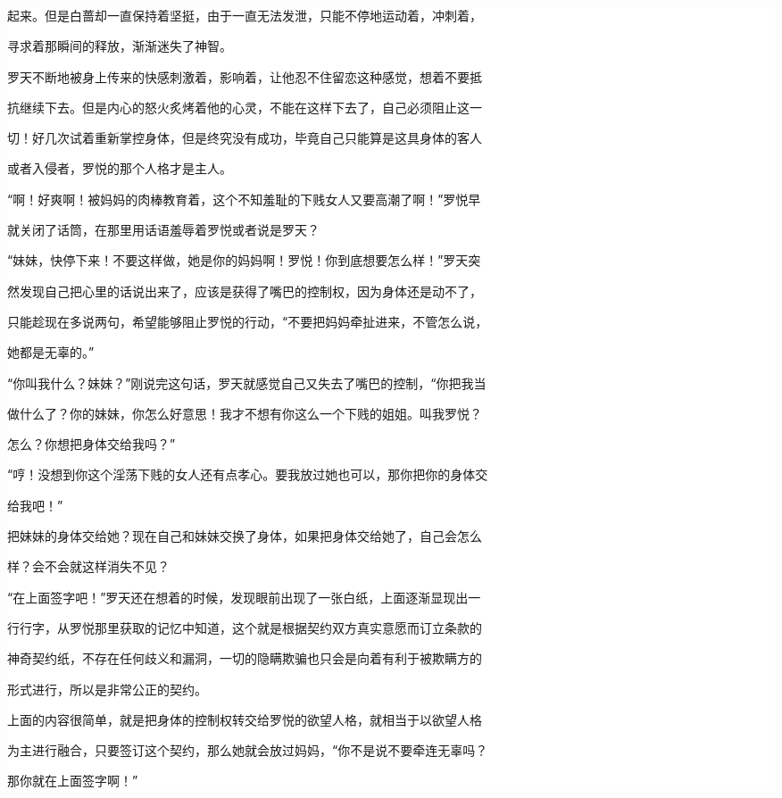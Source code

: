 起来。但是白蔷却一直保持着坚挺，由于一直无法发泄，只能不停地运动着，冲刺着，

寻求着那瞬间的释放，渐渐迷失了神智。



罗天不断地被身上传来的快感刺激着，影响着，让他忍不住留恋这种感觉，想着不要抵

抗继续下去。但是内心的怒火炙烤着他的心灵，不能在这样下去了，自己必须阻止这一

切！好几次试着重新掌控身体，但是终究没有成功，毕竟自己只能算是这具身体的客人

或者入侵者，罗悦的那个人格才是主人。



“啊！好爽啊！被妈妈的肉棒教育着，这个不知羞耻的下贱女人又要高潮了啊！”罗悦早

就关闭了话筒，在那里用话语羞辱着罗悦或者说是罗天？



“妹妹，快停下来！不要这样做，她是你的妈妈啊！罗悦！你到底想要怎么样！”罗天突

然发现自己把心里的话说出来了，应该是获得了嘴巴的控制权，因为身体还是动不了，

只能趁现在多说两句，希望能够阻止罗悦的行动，“不要把妈妈牵扯进来，不管怎么说，

她都是无辜的。”

“你叫我什么？妹妹？”刚说完这句话，罗天就感觉自己又失去了嘴巴的控制，“你把我当

做什么了？你的妹妹，你怎么好意思！我才不想有你这么一个下贱的姐姐。叫我罗悦？

怎么？你想把身体交给我吗？”





“哼！没想到你这个淫荡下贱的女人还有点孝心。要我放过她也可以，那你把你的身体交

给我吧！”





把妹妹的身体交给她？现在自己和妹妹交换了身体，如果把身体交给她了，自己会怎么

样？会不会就这样消失不见？



“在上面签字吧！”罗天还在想着的时候，发现眼前出现了一张白纸，上面逐渐显现出一

行行字，从罗悦那里获取的记忆中知道，这个就是根据契约双方真实意愿而订立条款的

神奇契约纸，不存在任何歧义和漏洞，一切的隐瞒欺骗也只会是向着有利于被欺瞒方的

形式进行，所以是非常公正的契约。





上面的内容很简单，就是把身体的控制权转交给罗悦的欲望人格，就相当于以欲望人格

为主进行融合，只要签订这个契约，那么她就会放过妈妈，“你不是说不要牵连无辜吗？

那你就在上面签字啊！”

